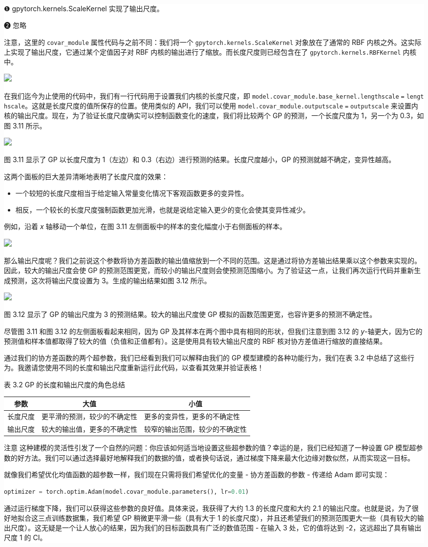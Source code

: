 ❶ gpytorch.kernels.ScaleKernel 实现了输出尺度。

❷ 忽略

注意，这里的 `covar_module` 属性代码与之前不同：我们将一个 `gpytorch.kernels.ScaleKernel` 对象放在了通常的 RBF 内核之外。这实际上实现了输出尺度，它通过某个定值因子对 RBF 内核的输出进行了缩放。而长度尺度则已经包含在了 `gpytorch.kernels.RBFKernel` 内核中。

![](img/03-10-unnumb-3.png)

在我们迄今为止使用的代码中，我们有一行代码用于设置我们内核的长度尺度，即 `model.covar_module.base_kernel.lengthscale` `=` `lengthscale`。这就是长度尺度的值所保存的位置。使用类似的 API，我们可以使用 `model.covar_module.outputscale` `=` `outputscale` 来设置内核的输出尺度。现在，为了验证长度尺度确实可以控制函数变化的速度，我们将比较两个 GP 的预测，一个长度尺度为 1，另一个为 0.3，如图 3.11 所示。

![](img/03-11.png)

图 3.11 显示了 GP 以长度尺度为 1（左边）和 0.3（右边）进行预测的结果。长度尺度越小，GP 的预测就越不确定，变异性越高。

这两个面板的巨大差异清晰地表明了长度尺度的效果：

+   一个较短的长度尺度相当于给定输入常量变化情况下客观函数更多的变异性。

+   相反，一个较长的长度尺度强制函数更加光滑，也就是说给定输入更少的变化会使其变异性减少。

例如，沿着 *x* 轴移动一个单位，在图 3.11 左侧面板中的样本的变化幅度小于右侧面板的样本。

![](img/03-11-unnumb-4.png)

那么输出尺度呢？我们之前说这个参数将协方差函数的输出值缩放到一个不同的范围。这是通过将协方差输出结果乘以这个参数来实现的。因此，较大的输出尺度会使 GP 的预测范围更宽，而较小的输出尺度则会使预测范围缩小。为了验证这一点，让我们再次运行代码并重新生成预测，这次将输出尺度设置为 3。生成的输出结果如图 3.12 所示。

![](img/03-12.png)

图 3.12 显示了 GP 的输出尺度为 3 的预测结果。较大的输出尺度使 GP 模拟的函数范围更宽，也容许更多的预测不确定性。

尽管图 3.11 和图 3.12 的左侧面板看起来相同，因为 GP 及其样本在两个图中具有相同的形状，但我们注意到图 3.12 的 *y*-轴更大，因为它的预测值和样本值都取得了较大的值（负值和正值都有）。这是使用具有较大输出尺度的 RBF 核对协方差值进行缩放的直接结果。

通过我们的协方差函数的两个超参数，我们已经看到我们可以解释由我们的 GP 模型建模的各种功能行为，我们在表 3.2 中总结了这些行为。我邀请您使用不同的长度和输出尺度重新运行此代码，以查看其效果并验证表格！

表 3.2 GP 的长度和输出尺度的角色总结

| 参数 | 大值 | 小值 |
| --- | --- | --- |
| 长度尺度 | 更平滑的预测，较少的不确定性 | 更多的变异性，更多的不确定性 |
| 输出尺度 | 较大的输出值，更多的不确定性 | 较窄的输出范围，较少的不确定性 |

注意 这种建模的灵活性引发了一个自然的问题：你应该如何适当地设置这些超参数的值？幸运的是，我们已经知道了一种设置 GP 模型超参数的好方法。我们可以通过选择最好地解释我们的数据的值，或者换句话说，通过梯度下降来最大化边缘对数似然，从而实现这一目标。

就像我们希望优化均值函数的超参数一样，我们现在只需将我们希望优化的变量 - 协方差函数的参数 - 传递给 Adam 即可实现：

```py
optimizer = torch.optim.Adam(model.covar_module.parameters(), lr=0.01)
```

通过运行梯度下降，我们可以获得这些参数的良好值。具体来说，我获得了大约 1.3 的长度尺度和大约 2.1 的输出尺度。也就是说，为了很好地拟合这三点训练数据集，我们希望 GP 稍微更平滑一些（具有大于 1 的长度尺度），并且还希望我们的预测范围更大一些（具有较大的输出尺度）。这无疑是一个让人放心的结果，因为我们的目标函数具有广泛的数值范围 - 在输入 3 处，它的值将达到 -2，这远超出了具有输出尺度 1 的 CI。
